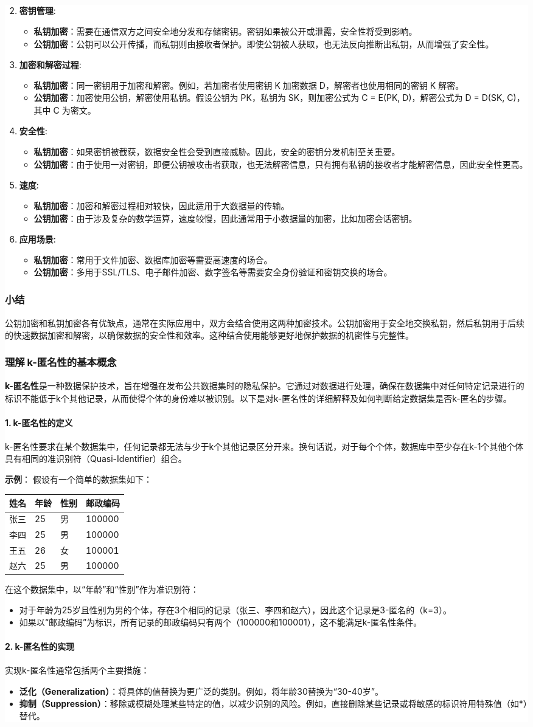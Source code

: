 2. **密钥管理**:
   - **私钥加密**：需要在通信双方之间安全地分发和存储密钥。密钥如果被公开或泄露，安全性将受到影响。
   - **公钥加密**：公钥可以公开传播，而私钥则由接收者保护。即使公钥被人获取，也无法反向推断出私钥，从而增强了安全性。

3. **加密和解密过程**:
   - **私钥加密**：同一密钥用于加密和解密。例如，若加密者使用密钥 K 加密数据 D，解密者也使用相同的密钥 K 解密。
   - **公钥加密**：加密使用公钥，解密使用私钥。假设公钥为 PK，私钥为 SK，则加密公式为 C = E(PK, D)，解密公式为 D = D(SK, C)，其中 C 为密文。

4. **安全性**:
   - **私钥加密**：如果密钥被截获，数据安全性会受到直接威胁。因此，安全的密钥分发机制至关重要。
   - **公钥加密**：由于使用一对密钥，即便公钥被攻击者获取，也无法解密信息，只有拥有私钥的接收者才能解密信息，因此安全性更高。

5. **速度**:
   - **私钥加密**：加密和解密过程相对较快，因此适用于大数据量的传输。
   - **公钥加密**：由于涉及复杂的数学运算，速度较慢，因此通常用于小数据量的加密，比如加密会话密钥。

6. **应用场景**:
   - **私钥加密**：常用于文件加密、数据库加密等需要高速度的场合。
   - **公钥加密**：多用于SSL/TLS、电子邮件加密、数字签名等需要安全身份验证和密钥交换的场合。

### 小结
公钥加密和私钥加密各有优缺点，通常在实际应用中，双方会结合使用这两种加密技术。公钥加密用于安全地交换私钥，然后私钥用于后续的快速数据加密和解密，以确保数据的安全性和效率。这种结合使用能够更好地保护数据的机密性与完整性。
### 理解 k-匿名性的基本概念

**k-匿名性**是一种数据保护技术，旨在增强在发布公共数据集时的隐私保护。它通过对数据进行处理，确保在数据集中对任何特定记录进行的标识不能低于k个其他记录，从而使得个体的身份难以被识别。以下是对k-匿名性的详细解释及如何判断给定数据集是否k-匿名的步骤。

#### 1. k-匿名性的定义

k-匿名性要求在某个数据集中，任何记录都无法与少于k个其他记录区分开来。换句话说，对于每个个体，数据库中至少存在k-1个其他个体具有相同的准识别符（Quasi-Identifier）组合。

**示例**：
假设有一个简单的数据集如下：

| 姓名 | 年龄 | 性别 | 邮政编码 |
|------|-----|------|--------|
| 张三 | 25  | 男   | 100000 |
| 李四 | 25  | 男   | 100000 |
| 王五 | 26  | 女   | 100001 |
| 赵六 | 25  | 男   | 100000 |

在这个数据集中，以“年龄”和“性别”作为准识别符：
- 对于年龄为25岁且性别为男的个体，存在3个相同的记录（张三、李四和赵六），因此这个记录是3-匿名的（k=3）。
- 如果以“邮政编码”为标识，所有记录的邮政编码只有两个（100000和100001），这不能满足k-匿名性条件。

#### 2. k-匿名性的实现

实现k-匿名性通常包括两个主要措施：
- **泛化（Generalization）**：将具体的值替换为更广泛的类别。例如，将年龄30替换为“30-40岁”。
- **抑制（Suppression）**：移除或模糊处理某些特定的值，以减少识别的风险。例如，直接删除某些记录或将敏感的标识符用特殊值（如*）替代。
